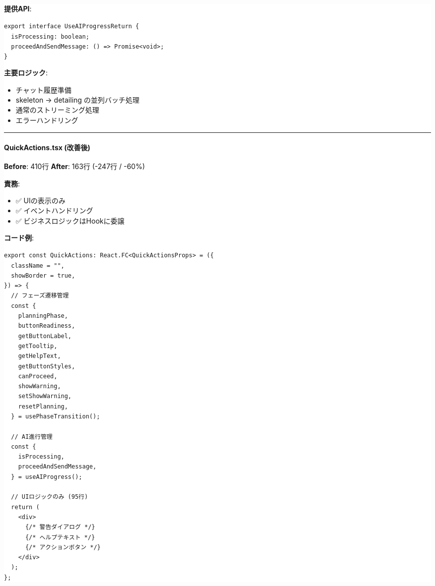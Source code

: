 **提供API**:
```tsx
export interface UseAIProgressReturn {
  isProcessing: boolean;
  proceedAndSendMessage: () => Promise<void>;
}
```

**主要ロジック**:
- チャット履歴準備
- skeleton → detailing の並列バッチ処理
- 通常のストリーミング処理
- エラーハンドリング

---

#### QuickActions.tsx (改善後)

**Before**: 410行
**After**: 163行 (-247行 / -60%)

**責務**:
- ✅ UIの表示のみ
- ✅ イベントハンドリング
- ✅ ビジネスロジックはHookに委譲

**コード例**:
```tsx
export const QuickActions: React.FC<QuickActionsProps> = ({
  className = "",
  showBorder = true,
}) => {
  // フェーズ遷移管理
  const {
    planningPhase,
    buttonReadiness,
    getButtonLabel,
    getTooltip,
    getHelpText,
    getButtonStyles,
    canProceed,
    showWarning,
    setShowWarning,
    resetPlanning,
  } = usePhaseTransition();
  
  // AI進行管理
  const {
    isProcessing,
    proceedAndSendMessage,
  } = useAIProgress();
  
  // UIロジックのみ (95行)
  return (
    <div>
      {/* 警告ダイアログ */}
      {/* ヘルプテキスト */}
      {/* アクションボタン */}
    </div>
  );
};
```
